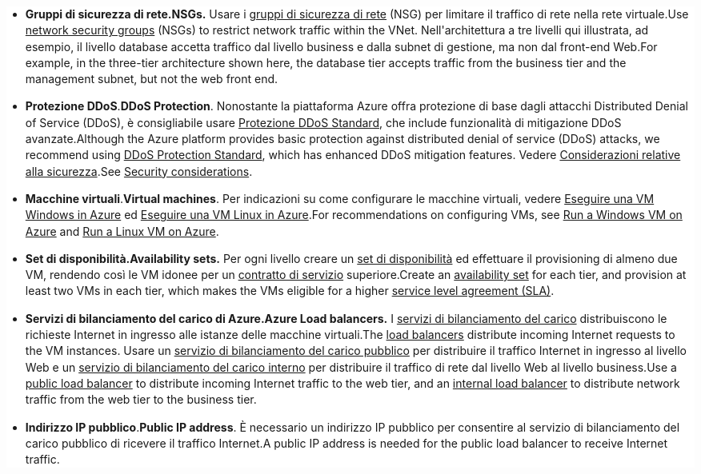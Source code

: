 * <span data-ttu-id="3b25e-115">**Gruppi di sicurezza di rete.**</span><span class="sxs-lookup"><span data-stu-id="3b25e-115">**NSGs.**</span></span> <span data-ttu-id="3b25e-116">Usare i [gruppi di sicurezza di rete][nsg] (NSG) per limitare il traffico di rete nella rete virtuale.</span><span class="sxs-lookup"><span data-stu-id="3b25e-116">Use [network security groups][nsg] (NSGs) to restrict network traffic within the VNet.</span></span> <span data-ttu-id="3b25e-117">Nell'architettura a tre livelli qui illustrata, ad esempio, il livello database accetta traffico dal livello business e dalla subnet di gestione, ma non dal front-end Web.</span><span class="sxs-lookup"><span data-stu-id="3b25e-117">For example, in the three-tier architecture shown here, the database tier accepts traffic from the business tier and the management subnet, but not the web front end.</span></span>

* <span data-ttu-id="3b25e-118">**Protezione DDoS**.</span><span class="sxs-lookup"><span data-stu-id="3b25e-118">**DDoS Protection**.</span></span> <span data-ttu-id="3b25e-119">Nonostante la piattaforma Azure offra protezione di base dagli attacchi Distributed Denial of Service (DDoS), è consigliabile usare [Protezione DDoS Standard][ddos], che include funzionalità di mitigazione DDoS avanzate.</span><span class="sxs-lookup"><span data-stu-id="3b25e-119">Although the Azure platform provides basic protection against distributed denial of service (DDoS) attacks, we recommend using [DDoS Protection Standard][ddos], which has enhanced DDoS mitigation features.</span></span> <span data-ttu-id="3b25e-120">Vedere [Considerazioni relative alla sicurezza](#security-considerations).</span><span class="sxs-lookup"><span data-stu-id="3b25e-120">See [Security considerations](#security-considerations).</span></span>

* <span data-ttu-id="3b25e-121">**Macchine virtuali**.</span><span class="sxs-lookup"><span data-stu-id="3b25e-121">**Virtual machines**.</span></span> <span data-ttu-id="3b25e-122">Per indicazioni su come configurare le macchine virtuali, vedere [Eseguire una VM Windows in Azure](./windows-vm.md) ed [Eseguire una VM Linux in Azure](./linux-vm.md).</span><span class="sxs-lookup"><span data-stu-id="3b25e-122">For recommendations on configuring VMs, see [Run a Windows VM on Azure](./windows-vm.md) and [Run a Linux VM on Azure](./linux-vm.md).</span></span>

* <span data-ttu-id="3b25e-123">**Set di disponibilità.**</span><span class="sxs-lookup"><span data-stu-id="3b25e-123">**Availability sets.**</span></span> <span data-ttu-id="3b25e-124">Per ogni livello creare un [set di disponibilità][azure-availability-sets] ed effettuare il provisioning di almeno due VM, rendendo così le VM idonee per un [contratto di servizio][vm-sla] superiore.</span><span class="sxs-lookup"><span data-stu-id="3b25e-124">Create an [availability set][azure-availability-sets] for each tier, and provision at least two VMs in each tier, which makes the VMs eligible for a higher [service level agreement (SLA)][vm-sla].</span></span>

* <span data-ttu-id="3b25e-125">**Servizi di bilanciamento del carico di Azure.**</span><span class="sxs-lookup"><span data-stu-id="3b25e-125">**Azure Load balancers.**</span></span> <span data-ttu-id="3b25e-126">I [servizi di bilanciamento del carico][load-balancer] distribuiscono le richieste Internet in ingresso alle istanze delle macchine virtuali.</span><span class="sxs-lookup"><span data-stu-id="3b25e-126">The [load balancers][load-balancer] distribute incoming Internet requests to the VM instances.</span></span> <span data-ttu-id="3b25e-127">Usare un [servizio di bilanciamento del carico pubblico][load-balancer-external] per distribuire il traffico Internet in ingresso al livello Web e un [servizio di bilanciamento del carico interno][load-balancer-internal] per distribuire il traffico di rete dal livello Web al livello business.</span><span class="sxs-lookup"><span data-stu-id="3b25e-127">Use a [public load balancer][load-balancer-external] to distribute incoming Internet traffic to the web tier, and an [internal load balancer][load-balancer-internal] to distribute network traffic from the web tier to the business tier.</span></span>

* <span data-ttu-id="3b25e-128">**Indirizzo IP pubblico**.</span><span class="sxs-lookup"><span data-stu-id="3b25e-128">**Public IP address**.</span></span> <span data-ttu-id="3b25e-129">È necessario un indirizzo IP pubblico per consentire al servizio di bilanciamento del carico pubblico di ricevere il traffico Internet.</span><span class="sxs-lookup"><span data-stu-id="3b25e-129">A public IP address is needed for the public load balancer to receive Internet traffic.</span></span>


[dmz]: ../dmz/secure-vnet-dmz.md
[multi-vm]: ./multi-vm.md
[naming conventions]: /azure/guidance/guidance-naming-conventions
[azure-availability-sets]: /azure/virtual-machines/virtual-machines-linux-manage-availability
[azure-dns]: /azure/dns/dns-overview
[azure-key-vault]: https://azure.microsoft.com/services/key-vault
[bastion host]: https://en.wikipedia.org/wiki/Bastion_host
[cassandra-in-azure]: https://academy.datastax.com/resources/deployment-guide-azure
[cassandra-consistency]: https://docs.datastax.com/en/cassandra/2.0/cassandra/dml/dml_config_consistency_c.html
[cassandra-replication]: https://academy.datastax.com/planet-cassandra/data-replication-in-nosql-databases-explained
[cassandra-consistency-usage]: https://medium.com/@foundev/cassandra-how-many-nodes-are-talked-to-with-quorum-also-should-i-use-it-98074e75d7d5#.b4pb4alb2
[CIDR]: https://en.wikipedia.org/wiki/Classless_Inter-Domain_Routing
[cidr]: https://en.wikipedia.org/wiki/Classless_Inter-Domain_Routing
[datastax]: https://www.datastax.com/products/datastax-enterprise
[ddos]: /azure/virtual-network/ddos-protection-overview
[ddos-best-practices]: /azure/security/azure-ddos-best-practices
[git]: https://github.com/mspnp/template-building-blocks
[github-folder]: https://github.com/mspnp/reference-architectures/tree/master/virtual-machines/n-tier-linux
[load-balancer-external]: /azure/load-balancer/load-balancer-internet-overview
[load-balancer-internal]: /azure/load-balancer/load-balancer-internal-overview
[nsg]: /azure/virtual-network/virtual-networks-nsg
[nsg-rules]: /azure/azure-resource-manager/best-practices-resource-manager-security#network-security-groups
[plan-network]: /azure/virtual-network/virtual-network-vnet-plan-design-arm
[private-ip-space]: https://en.wikipedia.org/wiki/Private_network#Private_IPv4_address_spaces
[indirizzo IP pubblico]: /azure/virtual-network/virtual-network-ip-addresses-overview-arm
[public IP address]: /azure/virtual-network/virtual-network-ip-addresses-overview-arm
[vm-sla]: https://azure.microsoft.com/support/legal/sla/virtual-machines
[visio-download]: https://archcenter.blob.core.windows.net/cdn/vm-reference-architectures.vsdx
[0]: ./images/n-tier-cassandra.png "Architettura a più livelli con Microsoft Azure"
[resource-manager-overview]: /azure/azure-resource-manager/resource-group-overview 
[vmss]: /azure/virtual-machine-scale-sets/virtual-machine-scale-sets-overview
[load-balancer]: /azure/load-balancer/load-balancer-get-started-internet-arm-cli
[load-balancer-hashing]: /azure/load-balancer/load-balancer-overview#load-balancer-features
[vmss-design]: /azure/virtual-machine-scale-sets/virtual-machine-scale-sets-design-overview
[subscription-limits]: /azure/azure-subscription-service-limits
[availability-set]: /azure/virtual-machines/virtual-machines-windows-manage-availability
[health-probes]: /azure/load-balancer/load-balancer-overview#load-balancer-features
[health-probe-log]: /azure/load-balancer/load-balancer-monitor-log
[health-probe-ip]: /azure/virtual-network/virtual-networks-nsg#special-rules
[network-security]: /azure/best-practices-network-security